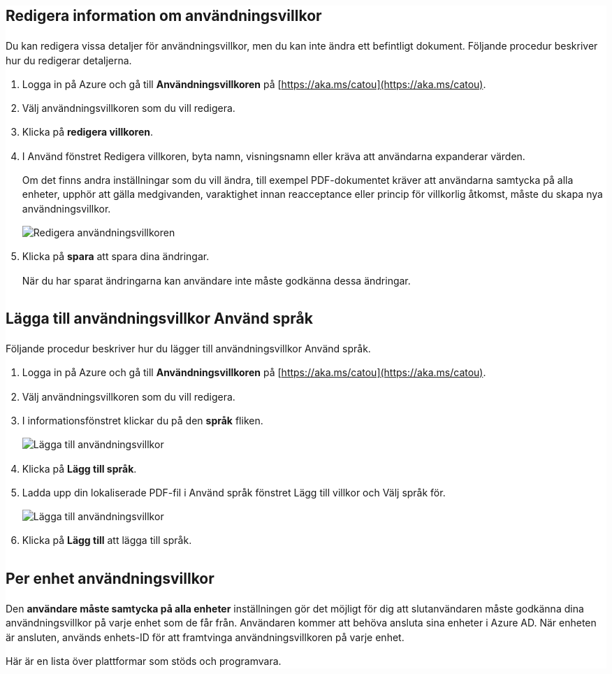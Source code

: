 ## <a name="edit-terms-of-use-details"></a>Redigera information om användningsvillkor
Du kan redigera vissa detaljer för användningsvillkor, men du kan inte ändra ett befintligt dokument. Följande procedur beskriver hur du redigerar detaljerna.

1. Logga in på Azure och gå till **Användningsvillkoren** på [https://aka.ms/catou](https://aka.ms/catou).

1. Välj användningsvillkoren som du vill redigera.

1. Klicka på **redigera villkoren**.

1. I Använd fönstret Redigera villkoren, byta namn, visningsnamn eller kräva att användarna expanderar värden.

    Om det finns andra inställningar som du vill ändra, till exempel PDF-dokumentet kräver att användarna samtycka på alla enheter, upphör att gälla medgivanden, varaktighet innan reacceptance eller princip för villkorlig åtkomst, måste du skapa nya användningsvillkor.

    ![Redigera användningsvillkoren](./media/active-directory-tou/edit-tou.png)

1. Klicka på **spara** att spara dina ändringar.

    När du har sparat ändringarna kan användare inte måste godkänna dessa ändringar.

## <a name="add-a-terms-of-use-language"></a>Lägga till användningsvillkor Använd språk
Följande procedur beskriver hur du lägger till användningsvillkor Använd språk.

1. Logga in på Azure och gå till **Användningsvillkoren** på [https://aka.ms/catou](https://aka.ms/catou).

1. Välj användningsvillkoren som du vill redigera.

1. I informationsfönstret klickar du på den **språk** fliken.

    ![Lägga till användningsvillkor](./media/active-directory-tou/languages-tou.png)

1. Klicka på **Lägg till språk**.

1. Ladda upp din lokaliserade PDF-fil i Använd språk fönstret Lägg till villkor och Välj språk för.

    ![Lägga till användningsvillkor](./media/active-directory-tou/language-add-tou.png)

1. Klicka på **Lägg till** att lägga till språk.

## <a name="per-device-terms-of-use"></a>Per enhet användningsvillkor

Den **användare måste samtycka på alla enheter** inställningen gör det möjligt för dig att slutanvändaren måste godkänna dina användningsvillkor på varje enhet som de får från. Användaren kommer att behöva ansluta sina enheter i Azure AD. När enheten är ansluten, används enhets-ID för att framtvinga användningsvillkoren på varje enhet.

Här är en lista över plattformar som stöds och programvara.
